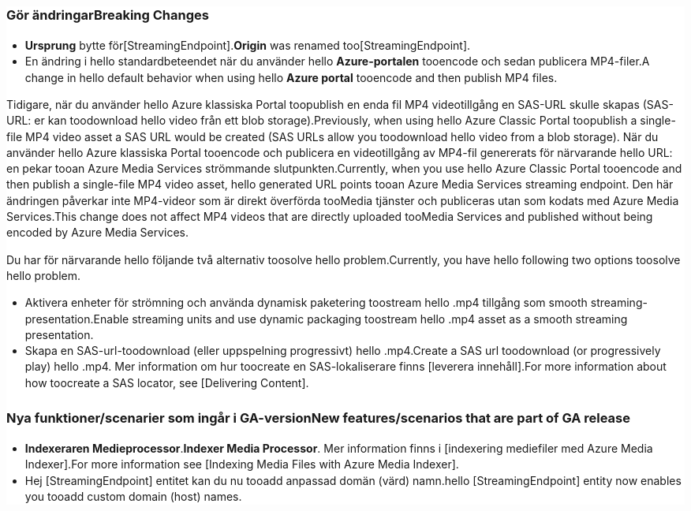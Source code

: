 ### <span data-ttu-id="34d78-373"><a id="sept_14_breaking_changes"></a>Gör ändringar</span><span class="sxs-lookup"><span data-stu-id="34d78-373"><a id="sept_14_breaking_changes"></a>Breaking Changes</span></span>
* <span data-ttu-id="34d78-374">**Ursprung** bytte för[StreamingEndpoint].</span><span class="sxs-lookup"><span data-stu-id="34d78-374">**Origin** was renamed too[StreamingEndpoint].</span></span>
* <span data-ttu-id="34d78-375">En ändring i hello standardbeteendet när du använder hello **Azure-portalen** tooencode och sedan publicera MP4-filer.</span><span class="sxs-lookup"><span data-stu-id="34d78-375">A change in hello default behavior when using hello **Azure portal** tooencode and then publish MP4 files.</span></span>

<span data-ttu-id="34d78-376">Tidigare, när du använder hello Azure klassiska Portal toopublish en enda fil MP4 videotillgång en SAS-URL skulle skapas (SAS-URL: er kan toodownload hello video från ett blob storage).</span><span class="sxs-lookup"><span data-stu-id="34d78-376">Previously, when using hello Azure Classic Portal toopublish a single-file MP4 video asset a SAS URL would be created (SAS URLs allow you toodownload hello video from a blob storage).</span></span> <span data-ttu-id="34d78-377">När du använder hello Azure klassiska Portal tooencode och publicera en videotillgång av MP4-fil genererats för närvarande hello URL: en pekar tooan Azure Media Services strömmande slutpunkten.</span><span class="sxs-lookup"><span data-stu-id="34d78-377">Currently, when you use hello Azure Classic Portal tooencode and then publish a single-file MP4 video asset, hello generated URL points tooan Azure Media Services streaming endpoint.</span></span>  <span data-ttu-id="34d78-378">Den här ändringen påverkar inte MP4-videor som är direkt överförda tooMedia tjänster och publiceras utan som kodats med Azure Media Services.</span><span class="sxs-lookup"><span data-stu-id="34d78-378">This change does not affect MP4 videos that are directly uploaded tooMedia Services and published without being encoded by Azure Media Services.</span></span>

<span data-ttu-id="34d78-379">Du har för närvarande hello följande två alternativ toosolve hello problem.</span><span class="sxs-lookup"><span data-stu-id="34d78-379">Currently, you have hello following two options toosolve hello problem.</span></span>

* <span data-ttu-id="34d78-380">Aktivera enheter för strömning och använda dynamisk paketering toostream hello .mp4 tillgång som smooth streaming-presentation.</span><span class="sxs-lookup"><span data-stu-id="34d78-380">Enable streaming units and use dynamic packaging toostream hello .mp4 asset as a smooth streaming presentation.</span></span>
* <span data-ttu-id="34d78-381">Skapa en SAS-url-toodownload (eller uppspelning progressivt) hello .mp4.</span><span class="sxs-lookup"><span data-stu-id="34d78-381">Create a SAS url toodownload (or progressively play) hello .mp4.</span></span> <span data-ttu-id="34d78-382">Mer information om hur toocreate en SAS-lokaliserare finns [leverera innehåll].</span><span class="sxs-lookup"><span data-stu-id="34d78-382">For more information about how toocreate a SAS locator, see [Delivering Content].</span></span>

### <span data-ttu-id="34d78-383"><a id="sept_14_GA_changes"></a>Nya funktioner/scenarier som ingår i GA-version</span><span class="sxs-lookup"><span data-stu-id="34d78-383"><a id="sept_14_GA_changes"></a>New features/scenarios that are part of GA release</span></span>
* <span data-ttu-id="34d78-384">**Indexeraren Medieprocessor**.</span><span class="sxs-lookup"><span data-stu-id="34d78-384">**Indexer Media Processor**.</span></span> <span data-ttu-id="34d78-385">Mer information finns i [indexering mediefiler med Azure Media Indexer].</span><span class="sxs-lookup"><span data-stu-id="34d78-385">For more information see [Indexing Media Files with Azure Media Indexer].</span></span>
* <span data-ttu-id="34d78-386">Hej [StreamingEndpoint] entitet kan du nu tooadd anpassad domän (värd) namn.</span><span class="sxs-lookup"><span data-stu-id="34d78-386">hello [StreamingEndpoint] entity now enables you tooadd custom domain (host) names.</span></span>
  